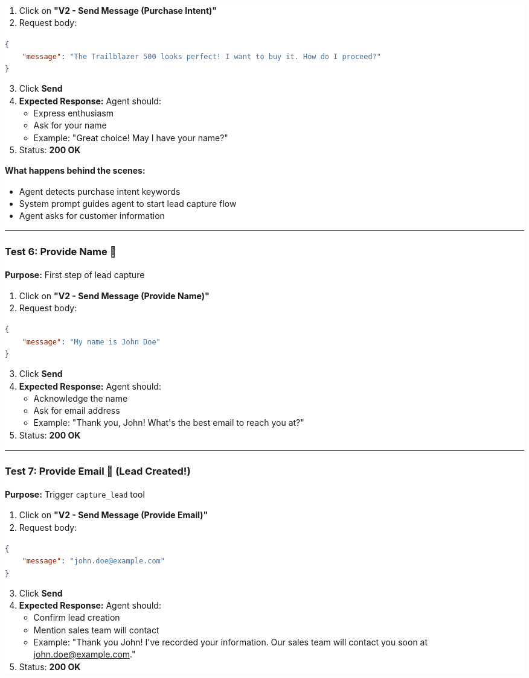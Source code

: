 1. Click on **"V2 - Send Message (Purchase Intent)"**
2. Request body:
```json
{
    "message": "The Trailblazer 500 looks perfect! I want to buy it. How do I proceed?"
}
```
3. Click **Send**
4. **Expected Response:** Agent should:
   - Express enthusiasm
   - Ask for your name
   - Example: "Great choice! May I have your name?"
5. Status: **200 OK**

**What happens behind the scenes:**
- Agent detects purchase intent keywords
- System prompt guides agent to start lead capture flow
- Agent asks for customer information

---

### Test 6: Provide Name 👤

**Purpose:** First step of lead capture

1. Click on **"V2 - Send Message (Provide Name)"**
2. Request body:
```json
{
    "message": "My name is John Doe"
}
```
3. Click **Send**
4. **Expected Response:** Agent should:
   - Acknowledge the name
   - Ask for email address
   - Example: "Thank you, John! What's the best email to reach you at?"
5. Status: **200 OK**

---

### Test 7: Provide Email 📧 (Lead Created!)

**Purpose:** Trigger `capture_lead` tool

1. Click on **"V2 - Send Message (Provide Email)"**
2. Request body:
```json
{
    "message": "john.doe@example.com"
}
```
3. Click **Send**
4. **Expected Response:** Agent should:
   - Confirm lead creation
   - Mention sales team will contact
   - Example: "Thank you John! I've recorded your information. Our sales team will contact you soon at john.doe@example.com."
5. Status: **200 OK**
